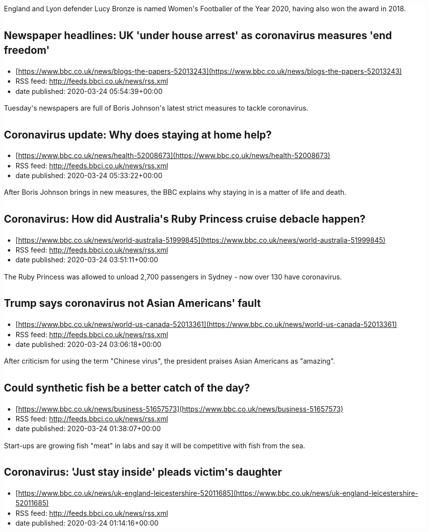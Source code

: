 England and Lyon defender Lucy Bronze is named Women's Footballer of the Year 2020, having also won the award in 2018.

## Newspaper headlines: UK 'under house arrest' as coronavirus measures 'end freedom'
 - [https://www.bbc.co.uk/news/blogs-the-papers-52013243](https://www.bbc.co.uk/news/blogs-the-papers-52013243)
 - RSS feed: http://feeds.bbci.co.uk/news/rss.xml
 - date published: 2020-03-24 05:54:39+00:00

Tuesday's newspapers are full of Boris Johnson's latest strict measures to tackle coronavirus.

## Coronavirus update: Why does staying at home help?
 - [https://www.bbc.co.uk/news/health-52008673](https://www.bbc.co.uk/news/health-52008673)
 - RSS feed: http://feeds.bbci.co.uk/news/rss.xml
 - date published: 2020-03-24 05:33:22+00:00

After Boris Johnson brings in new measures, the BBC explains why staying in is a matter of life and death.

## Coronavirus: How did Australia's Ruby Princess cruise debacle happen?
 - [https://www.bbc.co.uk/news/world-australia-51999845](https://www.bbc.co.uk/news/world-australia-51999845)
 - RSS feed: http://feeds.bbci.co.uk/news/rss.xml
 - date published: 2020-03-24 03:51:11+00:00

The Ruby Princess was allowed to unload 2,700 passengers in Sydney - now over 130 have coronavirus.

## Trump says coronavirus not Asian Americans' fault
 - [https://www.bbc.co.uk/news/world-us-canada-52013361](https://www.bbc.co.uk/news/world-us-canada-52013361)
 - RSS feed: http://feeds.bbci.co.uk/news/rss.xml
 - date published: 2020-03-24 03:06:18+00:00

After criticism for using the term "Chinese virus", the president praises Asian Americans as "amazing".

## Could synthetic fish be a better catch of the day?
 - [https://www.bbc.co.uk/news/business-51657573](https://www.bbc.co.uk/news/business-51657573)
 - RSS feed: http://feeds.bbci.co.uk/news/rss.xml
 - date published: 2020-03-24 01:38:07+00:00

Start-ups are growing fish "meat" in labs and say it will be competitive with fish from the sea.

## Coronavirus: 'Just stay inside' pleads victim's daughter
 - [https://www.bbc.co.uk/news/uk-england-leicestershire-52011685](https://www.bbc.co.uk/news/uk-england-leicestershire-52011685)
 - RSS feed: http://feeds.bbci.co.uk/news/rss.xml
 - date published: 2020-03-24 01:14:16+00:00

